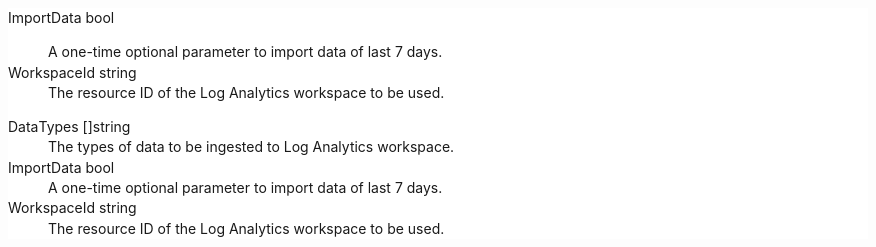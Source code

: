 <a data-swiftype-name="resource-property" data-swiftype-type="text" href="#importdata_csharp" style="color: inherit; text-decoration: inherit;">Import<wbr>Data</a>
</span>
        <span class="property-indicator"></span>
        <span class="property-type">bool</span>
    </dt>
    <dd>A one-time optional parameter to import data of last 7 days.</dd><dt class="property-optional"
            title="Optional">
        <span id="workspaceid_csharp">
<a data-swiftype-name="resource-property" data-swiftype-type="text" href="#workspaceid_csharp" style="color: inherit; text-decoration: inherit;">Workspace<wbr>Id</a>
</span>
        <span class="property-indicator"></span>
        <span class="property-type">string</span>
    </dt>
    <dd>The resource ID of the Log Analytics workspace to be used.</dd></dl>
</pulumi-choosable>
</div>

<div>
<pulumi-choosable type="language" values="go">
<dl class="resources-properties"><dt class="property-optional"
            title="Optional">
        <span id="datatypes_go">
<a data-swiftype-name="resource-property" data-swiftype-type="text" href="#datatypes_go" style="color: inherit; text-decoration: inherit;">Data<wbr>Types</a>
</span>
        <span class="property-indicator"></span>
        <span class="property-type">[]string</span>
    </dt>
    <dd>The types of data to be ingested to Log Analytics workspace.</dd><dt class="property-optional"
            title="Optional">
        <span id="importdata_go">
<a data-swiftype-name="resource-property" data-swiftype-type="text" href="#importdata_go" style="color: inherit; text-decoration: inherit;">Import<wbr>Data</a>
</span>
        <span class="property-indicator"></span>
        <span class="property-type">bool</span>
    </dt>
    <dd>A one-time optional parameter to import data of last 7 days.</dd><dt class="property-optional"
            title="Optional">
        <span id="workspaceid_go">
<a data-swiftype-name="resource-property" data-swiftype-type="text" href="#workspaceid_go" style="color: inherit; text-decoration: inherit;">Workspace<wbr>Id</a>
</span>
        <span class="property-indicator"></span>
        <span class="property-type">string</span>
    </dt>
    <dd>The resource ID of the Log Analytics workspace to be used.</dd></dl>
</pulumi-choosable>
</div>
